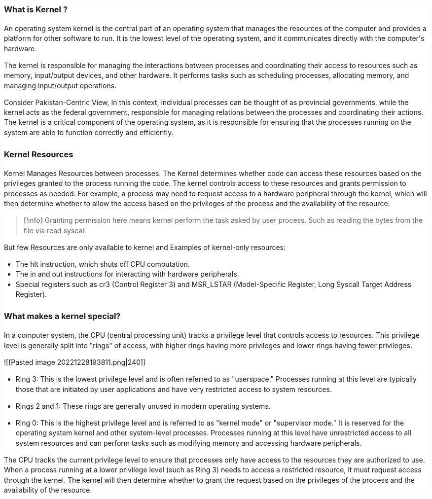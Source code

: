 ### What is Kernel ?

An operating system kernel is the central part of an operating system that manages the resources of the computer and provides a platform for other software to run. It is the lowest level of the operating system, and it communicates directly with the computer's hardware.

The kernel is responsible for managing the interactions between processes and coordinating their access to resources such as memory, input/output devices, and other hardware. It performs tasks such as scheduling processes, allocating memory, and managing input/output operations.

Consider Pakistan-Centric View, In this context, individual processes can be thought of as provincial governments, while the kernel acts as the federal government, responsible for managing relations between the processes and coordinating their actions. The kernel is a critical component of the operating system, as it is responsible for ensuring that the processes running on the system are able to function correctly and efficiently.

### Kernel Resources

Kernel Manages Resources between processes. The Kernel determines whether code can access these resources based on the privileges granted to the process running the code. The kernel controls access to these resources and grants permission to processes as needed. For example, a process may need to request access to a hardware peripheral through the kernel, which will then determine whether to allow the access based on the privileges of the process and the availability of the resource.

>[!info]
>Granting permission here means kernel perform the task asked by user process. Such as reading the bytes from the file via read syscall

But few Resources are only available to kernel and
Examples of kernel-only resources:
-   The hlt instruction, which shuts off CPU computation.
-   The in and out instructions for interacting with hardware peripherals.
-   Special registers such as cr3 (Control Register 3) and MSR_LSTAR (Model-Specific Register, Long Syscall Target Address Register).

### What makes a kernel special?

In a computer system, the CPU (central processing unit) tracks a privilege level that controls access to resources. This privilege level is generally split into "rings" of access, with higher rings having more privileges and lower rings having fewer privileges.

![[Pasted image 20221228193811.png|240]]

-   Ring 3: This is the lowest privilege level and is often referred to as "userspace." Processes running at this level are typically those that are initiated by user applications and have very restricted access to system resources.
  
-   Rings 2 and 1: These rings are generally unused in modern operating systems.
  
-   Ring 0: This is the highest privilege level and is referred to as "kernel mode" or "supervisor
   mode." It is reserved for the operating system kernel and other system-level processes. Processes running at this level have unrestricted access to all system resources and can perform tasks such as modifying memory and accessing hardware peripherals.

The CPU tracks the current privilege level to ensure that processes only have access to the resources they are authorized to use. When a process running at a lower privilege level (such as Ring 3) needs to access a restricted resource, it must request access through the kernel. The kernel will then determine whether to grant the request based on the privileges of the process and the availability of the resource.
